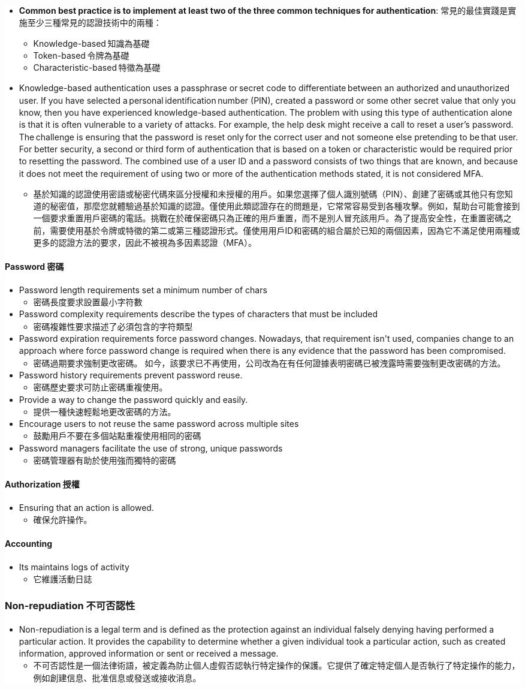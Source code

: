 * **Common best practice is to implement at least two of the three common techniques for authentication**: 常見的最佳實踐是實施至少三種常見的認證技術中的兩種：
  * Knowledge-based 知識為基礎
  * Token-based 令牌為基礎
  * Characteristic-based 特徵為基礎

* Knowledge-based authentication uses a passphrase or secret code to differentiate between an authorized and unauthorized user. If you have selected a personal identification number (PIN), created a password or some other secret value that only you know, then you have experienced knowledge-based authentication. The problem with using this type of authentication alone is that it is often vulnerable to a variety of attacks. For example, the help desk might receive a call to reset a user’s password. The challenge is ensuring that the password is reset only for the correct user and not someone else pretending to be that user. For better security, a second or third form of authentication that is based on a token or characteristic would be required prior to resetting the password. The combined use of a user ID and a password consists of two things that are known, and because it does not meet the requirement of using two or more of the authentication methods stated, it is not considered MFA.
  * 基於知識的認證使用密語或秘密代碼來區分授權和未授權的用戶。如果您選擇了個人識別號碼（PIN）、創建了密碼或其他只有您知道的秘密值，那麼您就體驗過基於知識的認證。僅使用此類認證存在的問題是，它常常容易受到各種攻擊。例如，幫助台可能會接到一個要求重置用戶密碼的電話。挑戰在於確保密碼只為正確的用戶重置，而不是別人冒充該用戶。為了提高安全性，在重置密碼之前，需要使用基於令牌或特徵的第二或第三種認證形式。僅使用用戶ID和密碼的組合屬於已知的兩個因素，因為它不滿足使用兩種或更多的認證方法的要求，因此不被視為多因素認證（MFA）。

#### Password 密碼

* Password length requirements set a minimum number of chars
  * 密碼長度要求設置最小字符數
* Password complexity requirements describe the types of characters that must be included
  * 密碼複雜性要求描述了必須包含的字符類型
* Password expiration requirements force password changes. Nowadays, that requirement isn't used, companies change to an approach where force password change is required when there is any evidence that the password has been compromised.
  * 密碼過期要求強制更改密碼。 如今，該要求已不再使用，公司改為在有任何證據表明密碼已被洩露時需要強制更改密碼的方法。
* Password history requirements prevent password reuse.
  * 密碼歷史要求可防止密碼重複使用。
* Provide a way to change the password quickly and easily.
  * 提供一種快速輕鬆地更改密碼的方法。
* Encourage users to not reuse the same password across multiple sites
  * 鼓勵用戶不要在多個站點重複使用相同的密碼
* Password managers facilitate the use of strong, unique passwords
  * 密碼管理器有助於使用強而獨特的密碼

#### Authorization 授權
* Ensuring that an action is allowed.
  * 確保允許操作。

#### Accounting

* Its maintains logs of activity
  * 它維護活動日誌

### Non-repudiation 不可否認性

* Non-repudiation is a legal term and is defined as the protection against an individual falsely denying having performed a particular action. It provides the capability to determine whether a given individual took a particular action, such as created information, approved information or sent or received a message.
  * 不可否認性是一個法律術語，被定義為防止個人虛假否認執行特定操作的保護。它提供了確定特定個人是否執行了特定操作的能力，例如創建信息、批准信息或發送或接收消息。
